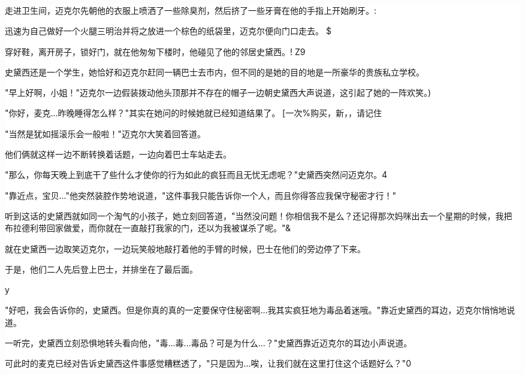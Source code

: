 

走进卫生间，迈克尔先朝他的衣服上喷洒了一些除臭剂，然后挤了一些牙膏在他的手指上开始刷牙。:



迅速为自己做好一个火腿三明治并将之放进一个棕色的纸袋里，迈克尔便向门口走去。 $



穿好鞋，离开房子，锁好门，就在他匆匆下楼时，他碰见了他的邻居史黛西。! Z9





史黛西还是一个学生，她恰好和迈克尔赶同一辆巴士去市内，但不同的是她的目的地是一所豪华的贵族私立学校。



"早上好啊，小姐！"迈克尔一边假装拨动他头顶那并不存在的帽子一边朝史黛西大声说道，这引起了她的一阵欢笑。)



"你好，麦克...昨晚睡得怎么样？"其实在她问的时候她就已经知道结果了。 [一次%购买，新，，请记住





"当然是犹如摇滚乐会一般啦！"迈克尔大笑着回答道。



他们俩就这样一边不断转换着话题，一边向着巴士车站走去。



"那么，你每天晚上到底干了些什么才使你的行为如此的疯狂而且无忧无虑呢？"史黛西突然问迈克尔。4



"靠近点，宝贝..."他突然装腔作势地说道，"这件事我只能告诉你一个人，而且你得答应我保守秘密才行！"





听到这话的史黛西就如同一个淘气的小孩子，她立刻回答道，"当然没问题！你相信我不是么？还记得那次妈咪出去一个星期的时候，我把布拉德利带回家做爱，而你就在一直敲打我家的门，还以为我被谋杀了呢。"&



就在史黛西一边取笑迈克尔，一边玩笑般地敲打着他的手臂的时候，巴士在他们的旁边停了下来。





于是，他们二人先后登上巴士，并排坐在了最后面。

y





"好吧，我会告诉你的，史黛西。但是你真的真的一定要保守住秘密啊...我其实疯狂地为毒品着迷哦。"靠近史黛西的耳边，迈克尔悄悄地说道。





一听完，史黛西立刻恐惧地转头看向他，"毒...毒...毒品？可是为什么...？"史黛西靠近迈克尔的耳边小声说道。



可此时的麦克已经对告诉史黛西这件事感觉糟糕透了，"只是因为...唉，让我们就在这里打住这个话题好么？"0

